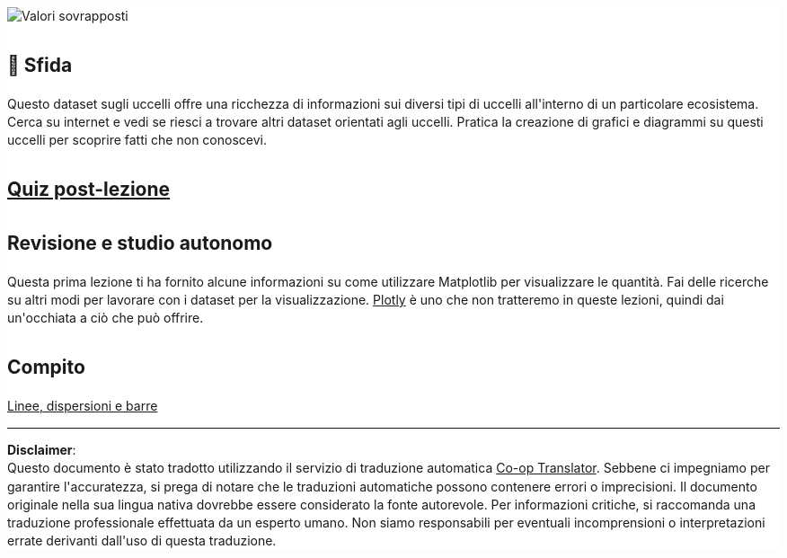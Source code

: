 ![Valori sovrapposti](../../../../3-Data-Visualization/09-visualization-quantities/images/superimposed-02.png)

## 🚀 Sfida

Questo dataset sugli uccelli offre una ricchezza di informazioni sui diversi tipi di uccelli all'interno di un particolare ecosistema. Cerca su internet e vedi se riesci a trovare altri dataset orientati agli uccelli. Pratica la creazione di grafici e diagrammi su questi uccelli per scoprire fatti che non conoscevi.

## [Quiz post-lezione](https://ff-quizzes.netlify.app/en/ds/quiz/17)

## Revisione e studio autonomo

Questa prima lezione ti ha fornito alcune informazioni su come utilizzare Matplotlib per visualizzare le quantità. Fai delle ricerche su altri modi per lavorare con i dataset per la visualizzazione. [Plotly](https://github.com/plotly/plotly.py) è uno che non tratteremo in queste lezioni, quindi dai un'occhiata a ciò che può offrire.  
## Compito

[Linee, dispersioni e barre](assignment.md)

---

**Disclaimer**:  
Questo documento è stato tradotto utilizzando il servizio di traduzione automatica [Co-op Translator](https://github.com/Azure/co-op-translator). Sebbene ci impegniamo per garantire l'accuratezza, si prega di notare che le traduzioni automatiche possono contenere errori o imprecisioni. Il documento originale nella sua lingua nativa dovrebbe essere considerato la fonte autorevole. Per informazioni critiche, si raccomanda una traduzione professionale effettuata da un esperto umano. Non siamo responsabili per eventuali incomprensioni o interpretazioni errate derivanti dall'uso di questa traduzione.